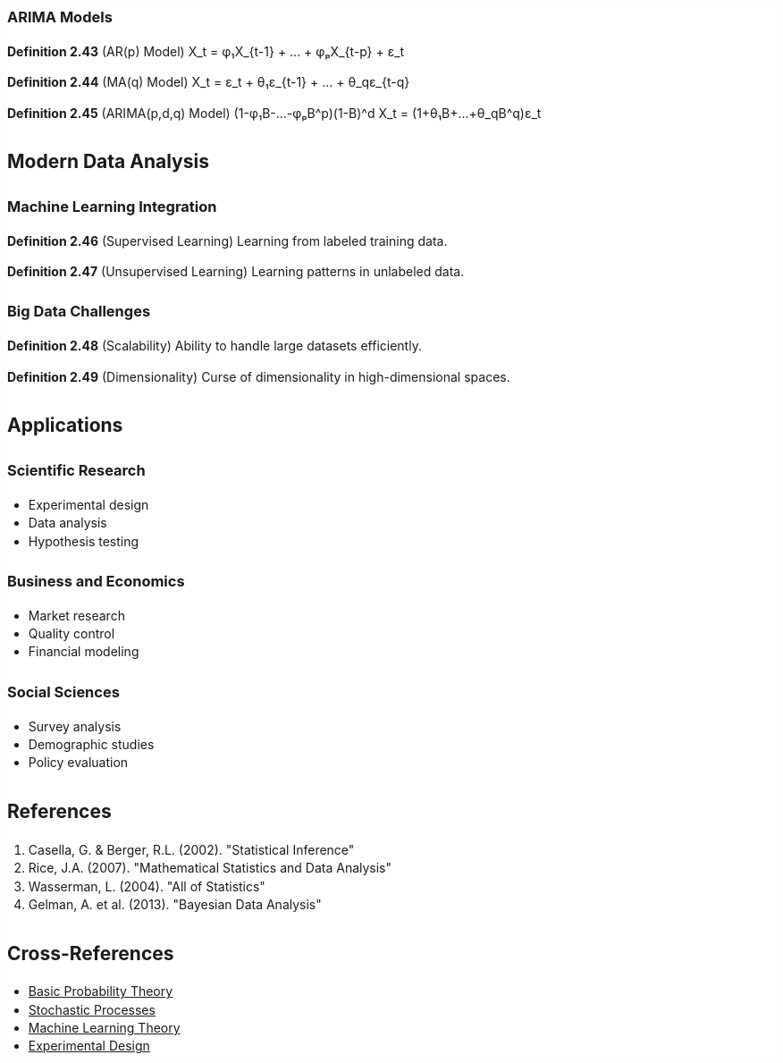 ### ARIMA Models

**Definition 2.43** (AR(p) Model)
X_t = φ₁X_{t-1} + ... + φₚX_{t-p} + ε_t

**Definition 2.44** (MA(q) Model)
X_t = ε_t + θ₁ε_{t-1} + ... + θ_qε_{t-q}

**Definition 2.45** (ARIMA(p,d,q) Model)
(1-φ₁B-...-φₚB^p)(1-B)^d X_t = (1+θ₁B+...+θ_qB^q)ε_t

## Modern Data Analysis

### Machine Learning Integration

**Definition 2.46** (Supervised Learning)
Learning from labeled training data.

**Definition 2.47** (Unsupervised Learning)
Learning patterns in unlabeled data.

### Big Data Challenges

**Definition 2.48** (Scalability)
Ability to handle large datasets efficiently.

**Definition 2.49** (Dimensionality)
Curse of dimensionality in high-dimensional spaces.

## Applications

### Scientific Research

- Experimental design
- Data analysis
- Hypothesis testing

### Business and Economics

- Market research
- Quality control
- Financial modeling

### Social Sciences

- Survey analysis
- Demographic studies
- Policy evaluation

## References

1. Casella, G. & Berger, R.L. (2002). "Statistical Inference"
2. Rice, J.A. (2007). "Mathematical Statistics and Data Analysis"
3. Wasserman, L. (2004). "All of Statistics"
4. Gelman, A. et al. (2013). "Bayesian Data Analysis"

## Cross-References

- [Basic Probability Theory](../01_Basic_Probability_Theory.md)
- [Stochastic Processes](../03_Stochastic_Processes.md)
- [Machine Learning Theory](../06_Machine_Learning_Theory.md)
- [Experimental Design](../07_Experimental_Design.md)
